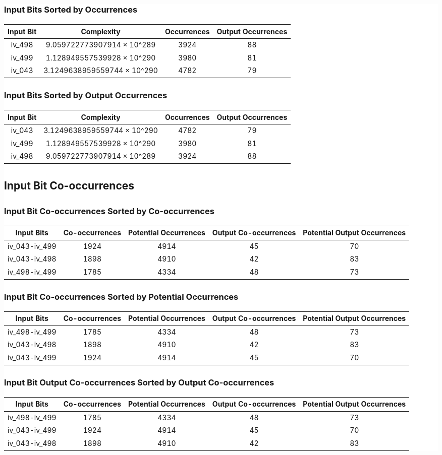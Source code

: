 ### Input Bits Sorted by Occurrences

| Input Bit | Complexity | Occurrences | Output Occurrences |
|:---------:|:----------:|:-----------:|:------------------:|
| iv_498 | 9.059722773907914 × 10^289 | 3924 | 88 |
| iv_499 | 1.128949557539928 × 10^290 | 3980 | 81 |
| iv_043 | 3.1249638959559744 × 10^290 | 4782 | 79 |

### Input Bits Sorted by Output Occurrences

| Input Bit | Complexity | Occurrences | Output Occurrences |
|:---------:|:----------:|:-----------:|:------------------:|
| iv_043 | 3.1249638959559744 × 10^290 | 4782 | 79 |
| iv_499 | 1.128949557539928 × 10^290 | 3980 | 81 |
| iv_498 | 9.059722773907914 × 10^289 | 3924 | 88 |

## Input Bit Co-occurrences

### Input Bit Co-occurrences Sorted by Co-occurrences

| Input Bits | Co-occurrences | Potential Occurrences | Output Co-occurrences | Potential Output Occurrences |
|:----------:|:--------------:|:---------------------:|:---------------------:|:----------------------------:|
| iv_043-iv_499 | 1924 | 4914 | 45 | 70 |
| iv_043-iv_498 | 1898 | 4910 | 42 | 83 |
| iv_498-iv_499 | 1785 | 4334 | 48 | 73 |

### Input Bit Co-occurrences Sorted by Potential Occurrences

| Input Bits | Co-occurrences | Potential Occurrences | Output Co-occurrences | Potential Output Occurrences |
|:----------:|:--------------:|:---------------------:|:---------------------:|:----------------------------:|
| iv_498-iv_499 | 1785 | 4334 | 48 | 73 |
| iv_043-iv_498 | 1898 | 4910 | 42 | 83 |
| iv_043-iv_499 | 1924 | 4914 | 45 | 70 |

### Input Bit Output Co-occurrences Sorted by Output Co-occurrences

| Input Bits | Co-occurrences | Potential Occurrences | Output Co-occurrences | Potential Output Occurrences |
|:----------:|:--------------:|:---------------------:|:---------------------:|:----------------------------:|
| iv_498-iv_499 | 1785 | 4334 | 48 | 73 |
| iv_043-iv_499 | 1924 | 4914 | 45 | 70 |
| iv_043-iv_498 | 1898 | 4910 | 42 | 83 |
